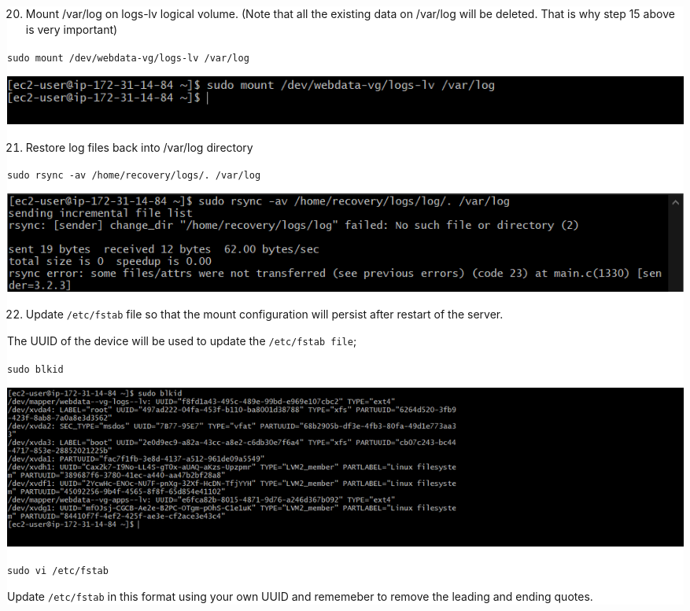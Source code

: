 
20. Mount /var/log on logs-lv logical volume. (Note that all the existing data on /var/log will be deleted. That is why step 15 above is very important)

`sudo mount /dev/webdata-vg/logs-lv /var/log`

![alt text](<images/mount log on logs-lv logical volume.PNG>)

21. Restore log files back into /var/log directory

`sudo rsync -av /home/recovery/logs/. /var/log`

![alt text](<images/restore log files back into varlog directory.PNG>)

22. Update `/etc/fstab` file so that the mount configuration will persist after restart of the server.

The UUID of the device will be used to update the `/etc/fstab file`;

`sudo blkid`

![alt text](<images/update fstab file so that the mount configuration will persist after server restart.PNG>)

`sudo vi /etc/fstab`

Update `/etc/fstab` in this format using your own UUID and rememeber to remove the leading and ending quotes.
